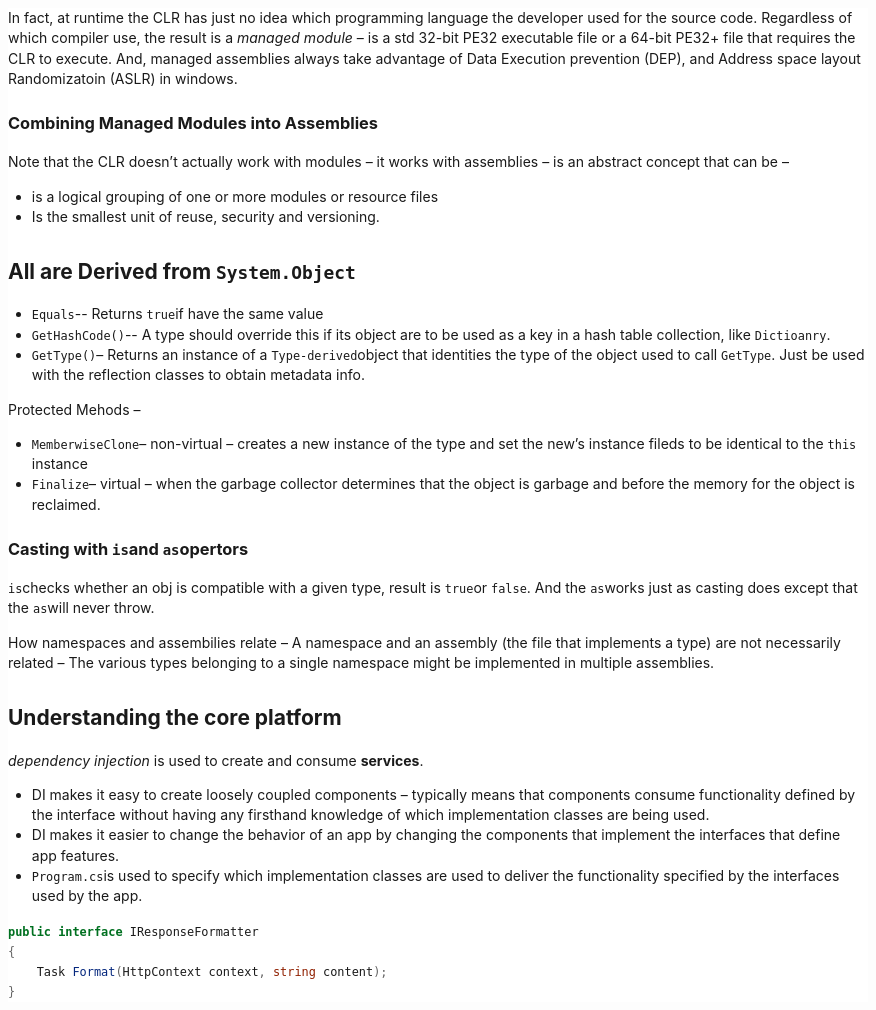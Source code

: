 In fact, at runtime the CLR has just no idea which programming language the developer used for the source code. Regardless of which compiler use, the result is a *managed module* – is a std 32-bit PE32 executable file or a 64-bit PE32+ file that requires the CLR to execute. And, managed assemblies always take advantage of Data Execution prevention (DEP), and  Address space layout Randomizatoin (ASLR) in windows.

### Combining Managed Modules into Assemblies

Note that the CLR doesn’t actually work with modules – it works with assemblies – is an abstract concept that can be – 

- is a logical grouping of one or more modules or resource files
- Is the smallest unit of reuse, security and versioning.

## All are Derived from `System.Object`

- `Equals`-- Returns `true`if have the same value
- `GetHashCode()`-- A type should override this if its object are to be used as a key in a hash table collection, like `Dictioanry`.
- `GetType()`– Returns an instance of a `Type-derived`object that identities the type of the object used to call `GetType`. Just be used with the reflection classes to obtain metadata info.

Protected Mehods – 

- `MemberwiseClone`– non-virtual – creates a new instance of the type and set the new’s instance fileds to be identical to the `this`instance
- `Finalize`– virtual – when the garbage collector determines that the object is garbage and before the memory for the object is reclaimed.

### Casting with `is`and `as`opertors

`is`checks whether an obj is compatible with a given type, result is `true`or `false`. And the `as`works just as casting does except that the `as`will never throw.

How namespaces and assembilies relate – A namespace and an assembly (the file that implements a type) are not necessarily related – The various types belonging to a single namespace might be implemented in multiple assemblies.

## Understanding the core platform

*dependency injection* is used to create and consume **services**.

- DI makes it easy to create loosely coupled components – typically means that components consume functionality defined by the interface without having any firsthand knowledge of which implementation classes are being used.
- DI makes it easier to change the behavior of an app by changing the components that implement the interfaces that define app features.
- `Program.cs`is used to specify which implementation classes are used to deliver the functionality specified by the interfaces used by the app.

```cs
public interface IResponseFormatter
{
    Task Format(HttpContext context, string content);
}
```
